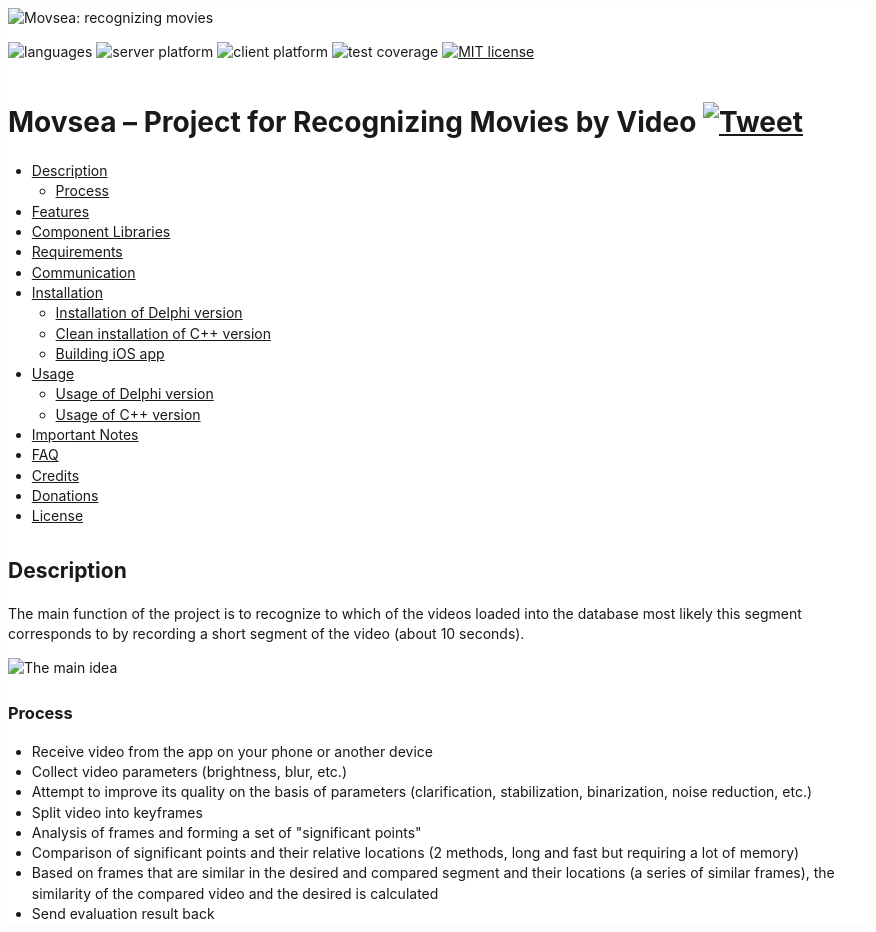 ![Movsea: recognizing movies](https://raw.githubusercontent.com/ilyagru/Movsea/master/Movsea.png)

![languages](https://img.shields.io/badge/languages-4-green.svg)
![server platform](https://img.shields.io/badge/server%20platform-windows%20%7C%20linux-lightgrey.svg)
![client platform](https://img.shields.io/badge/client%20platform-ios-lightgrey.svg)
![test coverage](https://img.shields.io/badge/test%20coverage-no%20tests-red.svg)
[![MIT license](https://img.shields.io/badge/license-MIT-blue.svg)](https://github.com/ilyagru/Movsea/blob/master/LICENSE)

# Movsea – Project for Recognizing Movies by Video [![Tweet](https://img.shields.io/twitter/url/http/shields.io.svg?style=social)](https://twitter.com/intent/tweet?text=Project%20for%20recognizing%20movies%20by%20video&url=https://github.com/ilyagru/Movsea&hashtags=recognition,movies,computervision,developers)

- [Description](#description)
	- [Process](#process)
- [Features](#features)
- [Component Libraries](#component-libraries)
- [Requirements](#requirements)
- [Communication](#communication)
- [Installation](#installation)
	- [Installation of Delphi version](#clean-installation-of-delphi-version)
	- [Clean installation of C++ version](#clean-installation-of-cpp-version)
	- [Building iOS app](#building-ios-app)
- [Usage](#usage)
	- [Usage of Delphi version](#usage-of-delphi-version)
	- [Usage of C++ version](#usage-of-cpp-version)
- [Important Notes](#important-notes)
- [FAQ](#faq)
- [Credits](#credits)
- [Donations](#donations)
- [License](#license)



## Description
The main function of the project is to recognize to which of the videos loaded into the database most likely this segment corresponds to by recording a short segment of the video (about 10 seconds).

![The main idea](https://raw.githubusercontent.com/ilyagru/Movsea/master/Movsea.gif)

### Process

- Receive video from the app on your phone or another device
- Collect video parameters (brightness, blur, etc.)
- Attempt to improve its quality on the basis of parameters (clarification, stabilization, binarization, noise reduction, etc.)
- Split video into keyframes
- Analysis of frames and forming a set of "significant points"
- Comparison of significant points and their relative locations (2 methods, long and fast but requiring a lot of memory)
- Based on frames that are similar in the desired and compared segment and their locations (a series of similar frames), the similarity of the compared video and the desired is calculated
- Send evaluation result back
